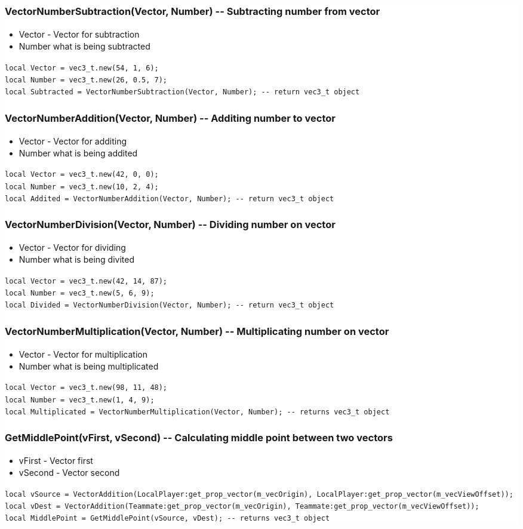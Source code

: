 ### VectorNumberSubtraction(Vector, Number) -- Subtracting number from vector
- Vector - Vector for subtraction
- Number what is being subtracted
```
local Vector = vec3_t.new(54, 1, 6);
local Number = vec3_t.new(26, 0.5, 7);
local Subtracted = VectorNumberSubtraction(Vector, Number); -- return vec3_t object
```

### VectorNumberAddition(Vector, Number) -- Additing number to vector
- Vector - Vector for additing
- Number what is being addited
```
local Vector = vec3_t.new(42, 0, 0);
local Number = vec3_t.new(10, 2, 4);
local Addited = VectorNumberAddition(Vector, Number); -- return vec3_t object
```

### VectorNumberDivision(Vector, Number) -- Dividing number on vector
- Vector - Vector for dividing
- Number what is being divited
```
local Vector = vec3_t.new(42, 14, 87);
local Number = vec3_t.new(5, 6, 9);
local Divided = VectorNumberDivision(Vector, Number); -- return vec3_t object
```

### VectorNumberMultiplication(Vector, Number) -- Multiplicating number on vector
- Vector - Vector for multiplication
- Number what is being multiplicated
```
local Vector = vec3_t.new(98, 11, 48);
local Number = vec3_t.new(1, 4, 9);
local Multiplicated = VectorNumberMultiplication(Vector, Number); -- returns vec3_t object
```

### GetMiddlePoint(vFirst, vSecond) -- Calculating middle point between two vectors
- vFirst - Vector first
- vSecond - Vector second
```
local vSource = VectorAddition(LocalPlayer:get_prop_vector(m_vecOrigin), LocalPlayer:get_prop_vector(m_vecViewOffset));
local vDest = VectorAddition(Teammate:get_prop_vector(m_vecOrigin), Teammate:get_prop_vector(m_vecViewOffset));
local MiddlePoint = GetMiddlePoint(vSource, vDest); -- returns vec3_t object
```
